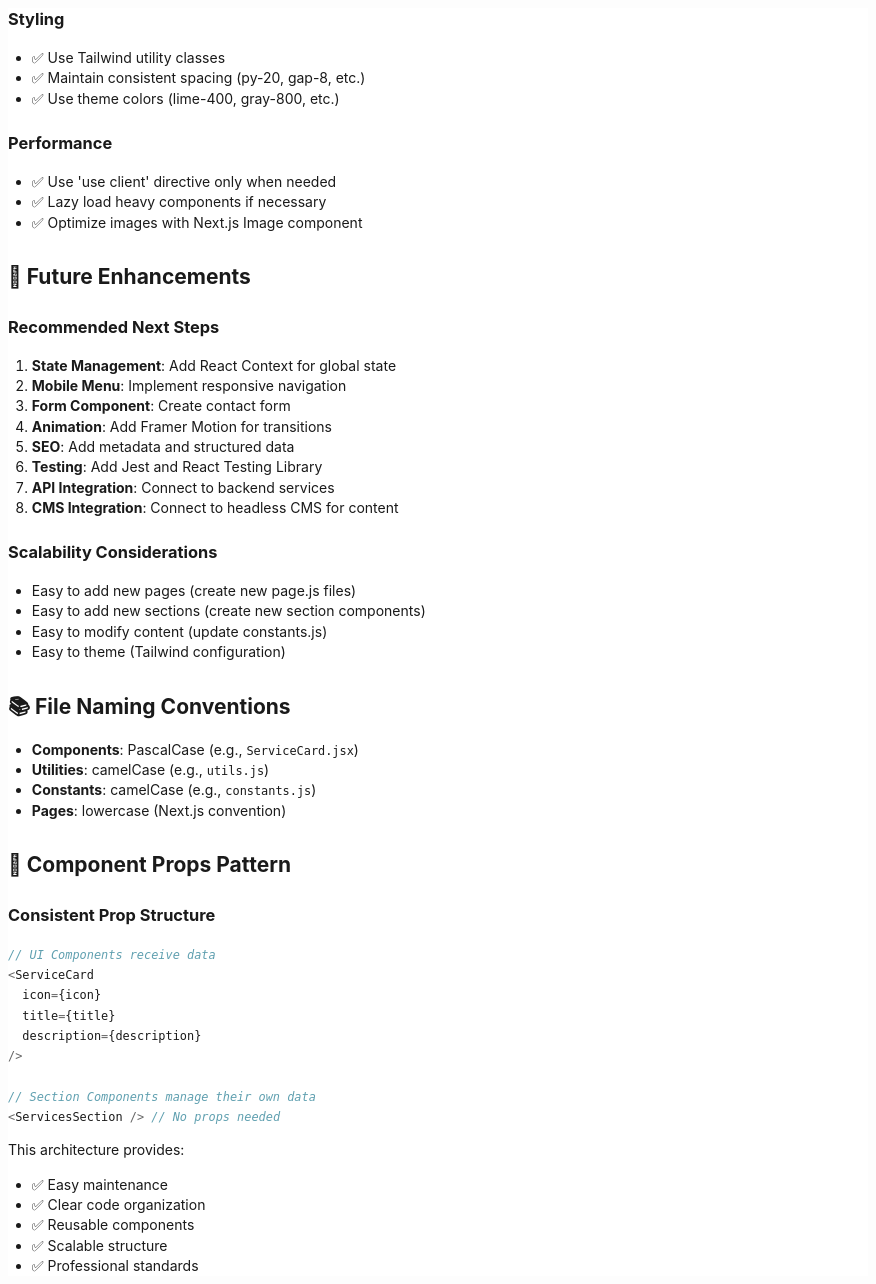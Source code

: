 ### Styling
- ✅ Use Tailwind utility classes
- ✅ Maintain consistent spacing (py-20, gap-8, etc.)
- ✅ Use theme colors (lime-400, gray-800, etc.)

### Performance
- ✅ Use 'use client' directive only when needed
- ✅ Lazy load heavy components if necessary
- ✅ Optimize images with Next.js Image component

## 🚀 Future Enhancements

### Recommended Next Steps
1. **State Management**: Add React Context for global state
2. **Mobile Menu**: Implement responsive navigation
3. **Form Component**: Create contact form
4. **Animation**: Add Framer Motion for transitions
5. **SEO**: Add metadata and structured data
6. **Testing**: Add Jest and React Testing Library
7. **API Integration**: Connect to backend services
8. **CMS Integration**: Connect to headless CMS for content

### Scalability Considerations
- Easy to add new pages (create new page.js files)
- Easy to add new sections (create new section components)
- Easy to modify content (update constants.js)
- Easy to theme (Tailwind configuration)

## 📚 File Naming Conventions

- **Components**: PascalCase (e.g., `ServiceCard.jsx`)
- **Utilities**: camelCase (e.g., `utils.js`)
- **Constants**: camelCase (e.g., `constants.js`)
- **Pages**: lowercase (Next.js convention)

## 🎯 Component Props Pattern

### Consistent Prop Structure
```javascript
// UI Components receive data
<ServiceCard 
  icon={icon}
  title={title}
  description={description}
/>

// Section Components manage their own data
<ServicesSection /> // No props needed
```

This architecture provides:
- ✅ Easy maintenance
- ✅ Clear code organization
- ✅ Reusable components
- ✅ Scalable structure
- ✅ Professional standards
